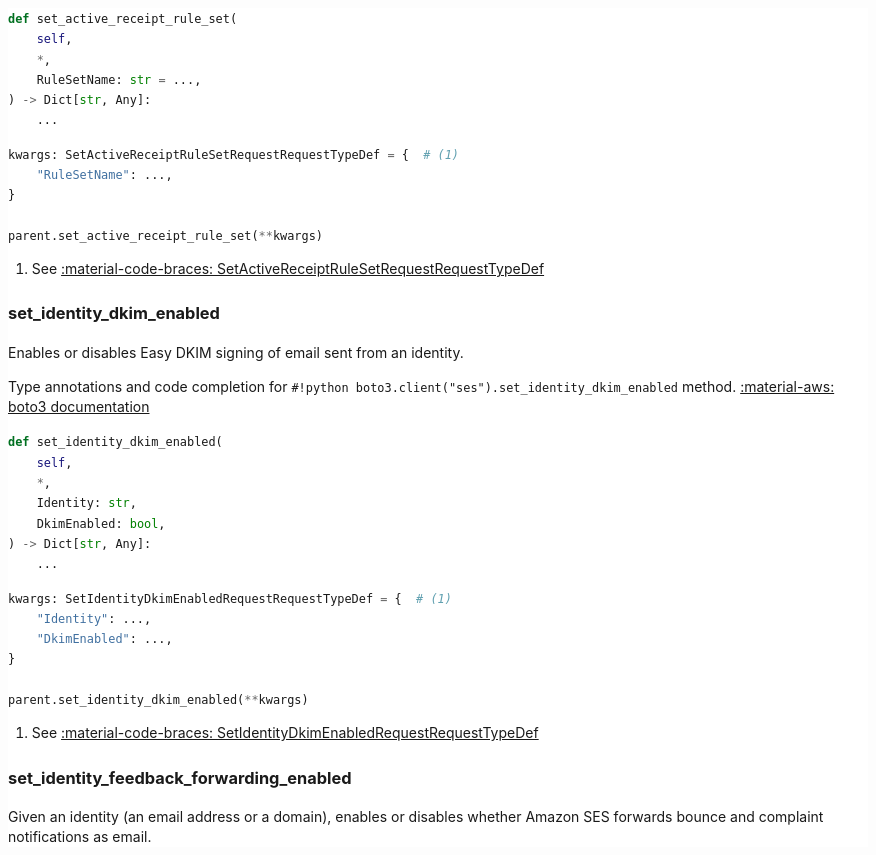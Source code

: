 ```python title="Method definition"
def set_active_receipt_rule_set(
    self,
    *,
    RuleSetName: str = ...,
) -> Dict[str, Any]:
    ...
```



```python title="Usage example with kwargs"
kwargs: SetActiveReceiptRuleSetRequestRequestTypeDef = {  # (1)
    "RuleSetName": ...,
}

parent.set_active_receipt_rule_set(**kwargs)
```

1. See [:material-code-braces: SetActiveReceiptRuleSetRequestRequestTypeDef](./type_defs.md#setactivereceiptrulesetrequestrequesttypedef) 

### set\_identity\_dkim\_enabled

Enables or disables Easy DKIM signing of email sent from an identity.

Type annotations and code completion for `#!python boto3.client("ses").set_identity_dkim_enabled` method.
[:material-aws: boto3 documentation](https://boto3.amazonaws.com/v1/documentation/api/latest/reference/services/ses.html#SES.Client.set_identity_dkim_enabled)

```python title="Method definition"
def set_identity_dkim_enabled(
    self,
    *,
    Identity: str,
    DkimEnabled: bool,
) -> Dict[str, Any]:
    ...
```



```python title="Usage example with kwargs"
kwargs: SetIdentityDkimEnabledRequestRequestTypeDef = {  # (1)
    "Identity": ...,
    "DkimEnabled": ...,
}

parent.set_identity_dkim_enabled(**kwargs)
```

1. See [:material-code-braces: SetIdentityDkimEnabledRequestRequestTypeDef](./type_defs.md#setidentitydkimenabledrequestrequesttypedef) 

### set\_identity\_feedback\_forwarding\_enabled

Given an identity (an email address or a domain), enables or disables whether
Amazon SES forwards bounce and complaint notifications as email.
